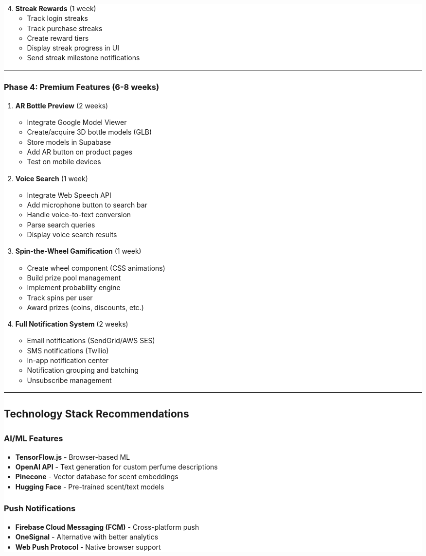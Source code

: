 4. **Streak Rewards** (1 week)
   - Track login streaks
   - Track purchase streaks
   - Create reward tiers
   - Display streak progress in UI
   - Send streak milestone notifications

---

### Phase 4: Premium Features (6-8 weeks)

1. **AR Bottle Preview** (2 weeks)
   - Integrate Google Model Viewer
   - Create/acquire 3D bottle models (GLB)
   - Store models in Supabase
   - Add AR button on product pages
   - Test on mobile devices

2. **Voice Search** (1 week)
   - Integrate Web Speech API
   - Add microphone button to search bar
   - Handle voice-to-text conversion
   - Parse search queries
   - Display voice search results

3. **Spin-the-Wheel Gamification** (1 week)
   - Create wheel component (CSS animations)
   - Build prize pool management
   - Implement probability engine
   - Track spins per user
   - Award prizes (coins, discounts, etc.)

4. **Full Notification System** (2 weeks)
   - Email notifications (SendGrid/AWS SES)
   - SMS notifications (Twilio)
   - In-app notification center
   - Notification grouping and batching
   - Unsubscribe management

---

## Technology Stack Recommendations

### AI/ML Features
- **TensorFlow.js** - Browser-based ML
- **OpenAI API** - Text generation for custom perfume descriptions
- **Pinecone** - Vector database for scent embeddings
- **Hugging Face** - Pre-trained scent/text models

### Push Notifications
- **Firebase Cloud Messaging (FCM)** - Cross-platform push
- **OneSignal** - Alternative with better analytics
- **Web Push Protocol** - Native browser support
